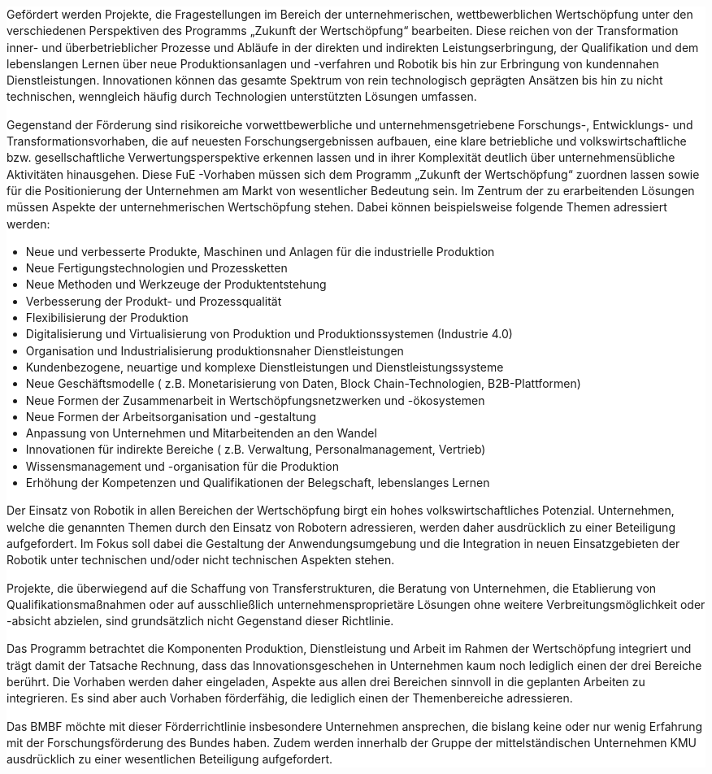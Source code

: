 Gefördert werden Projekte, die Fragestellungen im Bereich der unternehmerischen, wettbewerblichen Wertschöpfung unter den verschiedenen Perspektiven des Programms „Zukunft der Wertschöpfung“ bearbeiten. Diese reichen von der Transformation inner- und überbetrieblicher Prozesse und Abläufe in der direkten und indirekten Leistungserbringung, der Qualifikation und dem lebenslangen Lernen über neue Produktionsanlagen und -verfahren und Robotik bis hin zur Erbringung von kundennahen Dienstleistungen. Innovationen können das gesamte Spektrum von rein technologisch geprägten Ansätzen bis hin zu nicht technischen, wenngleich häufig durch Technologien unterstützten Lösungen umfassen. 

Gegenstand der Förderung sind risikoreiche vorwettbewerbliche und unternehmensgetriebene Forschungs-, Entwicklungs- und Transformationsvorhaben, die auf neuesten Forschungsergebnissen aufbauen, eine klare betriebliche und volkswirtschaftliche  bzw.  gesellschaftliche Verwertungsperspektive erkennen lassen und in ihrer Komplexität deutlich über unternehmensübliche Aktivitäten hinausgehen. Diese  FuE  -Vorhaben müssen sich dem Programm „Zukunft der Wertschöpfung“ zuordnen lassen sowie für die Positionierung der Unternehmen am Markt von wesentlicher Bedeutung sein. Im Zentrum der zu erarbeitenden Lösungen müssen Aspekte der unternehmerischen Wertschöpfung stehen. Dabei können beispielsweise folgende Themen adressiert werden: 

  * Neue und verbesserte Produkte, Maschinen und Anlagen für die industrielle Produktion 
  * Neue Fertigungstechnologien und Prozessketten 
  * Neue Methoden und Werkzeuge der Produktentstehung 
  * Verbesserung der Produkt- und Prozessqualität 
  * Flexibilisierung der Produktion 
  * Digitalisierung und Virtualisierung von Produktion und Produktionssystemen (Industrie 4.0) 
  * Organisation und Industrialisierung produktionsnaher Dienstleistungen 
  * Kundenbezogene, neuartige und komplexe Dienstleistungen und Dienstleistungssysteme 
  * Neue Geschäftsmodelle (  z.B.  Monetarisierung von Daten, Block Chain-Technologien, B2B-Plattformen) 
  * Neue Formen der Zusammenarbeit in Wertschöpfungsnetzwerken und -ökosystemen 
  * Neue Formen der Arbeitsorganisation und -gestaltung 
  * Anpassung von Unternehmen und Mitarbeitenden an den Wandel 
  * Innovationen für indirekte Bereiche (  z.B.  Verwaltung, Personalmanagement, Vertrieb) 
  * Wissensmanagement und -organisation für die Produktion 
  * Erhöhung der Kompetenzen und Qualifikationen der Belegschaft, lebenslanges Lernen 



Der Einsatz von Robotik in allen Bereichen der Wertschöpfung birgt ein hohes volkswirtschaftliches Potenzial. Unternehmen, welche die genannten Themen durch den Einsatz von Robotern adressieren, werden daher ausdrücklich zu einer Beteiligung aufgefordert. Im Fokus soll dabei die Gestaltung der Anwendungsumgebung und die Integration in neuen Einsatzgebieten der Robotik unter technischen und/oder nicht technischen Aspekten stehen. 

Projekte, die überwiegend auf die Schaffung von Transferstrukturen, die Beratung von Unternehmen, die Etablierung von Qualifikationsmaßnahmen oder auf ausschließlich unternehmensproprietäre Lösungen ohne weitere Verbreitungsmöglichkeit oder -absicht abzielen, sind grundsätzlich nicht Gegenstand dieser Richtlinie. 

Das Programm betrachtet die Komponenten Produktion, Dienstleistung und Arbeit im Rahmen der Wertschöpfung integriert und trägt damit der Tatsache Rechnung, dass das Innovationsgeschehen in Unternehmen kaum noch lediglich einen der drei Bereiche berührt. Die Vorhaben werden daher eingeladen, Aspekte aus allen drei Bereichen sinnvoll in die geplanten Arbeiten zu integrieren. Es sind aber auch Vorhaben förderfähig, die lediglich einen der Themenbereiche adressieren. 

Das  BMBF  möchte mit dieser Förderrichtlinie insbesondere Unternehmen ansprechen, die bislang keine oder nur wenig Erfahrung mit der Forschungsförderung des Bundes haben. Zudem werden innerhalb der Gruppe der mittelständischen Unternehmen  KMU  ausdrücklich zu einer wesentlichen Beteiligung aufgefordert. 
